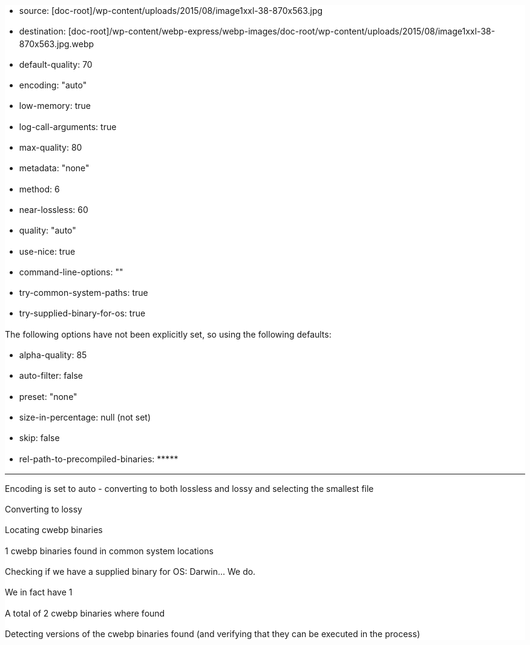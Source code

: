 - source: [doc-root]/wp-content/uploads/2015/08/image1xxl-38-870x563.jpg

- destination: [doc-root]/wp-content/webp-express/webp-images/doc-root/wp-content/uploads/2015/08/image1xxl-38-870x563.jpg.webp

- default-quality: 70

- encoding: "auto"

- low-memory: true

- log-call-arguments: true

- max-quality: 80

- metadata: "none"

- method: 6

- near-lossless: 60

- quality: "auto"

- use-nice: true

- command-line-options: ""

- try-common-system-paths: true

- try-supplied-binary-for-os: true


The following options have not been explicitly set, so using the following defaults:

- alpha-quality: 85

- auto-filter: false

- preset: "none"

- size-in-percentage: null (not set)

- skip: false

- rel-path-to-precompiled-binaries: *****

------------


Encoding is set to auto - converting to both lossless and lossy and selecting the smallest file


Converting to lossy

Locating cwebp binaries

1 cwebp binaries found in common system locations

Checking if we have a supplied binary for OS: Darwin... We do.

We in fact have 1

A total of 2 cwebp binaries where found

Detecting versions of the cwebp binaries found (and verifying that they can be executed in the process)
